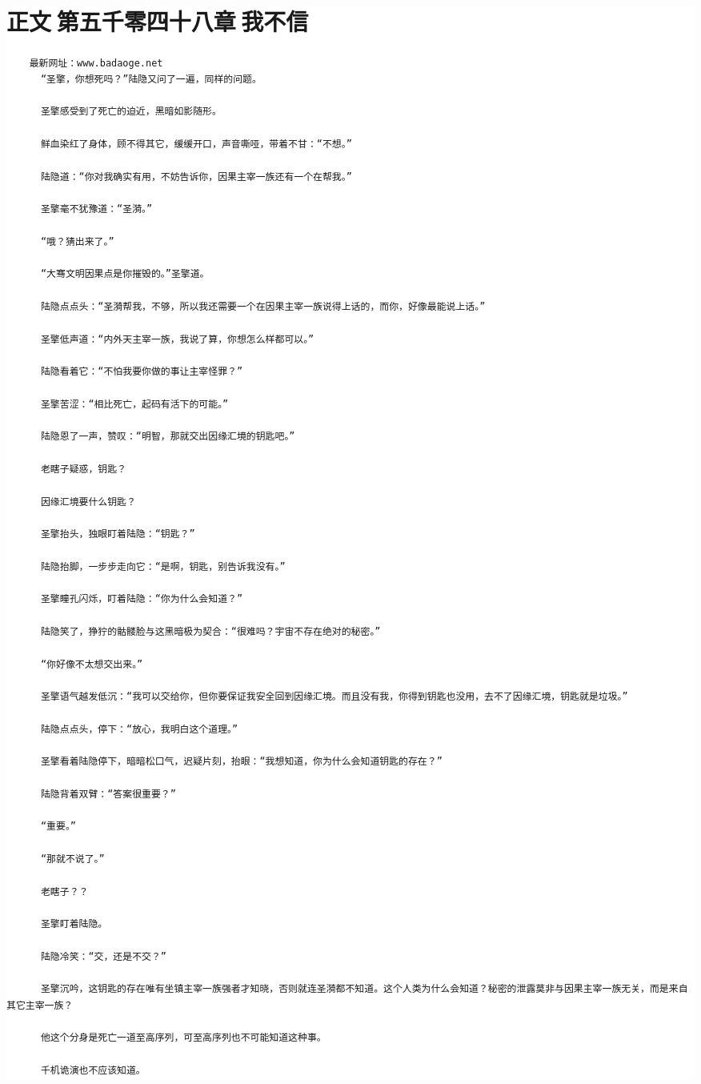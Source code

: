 # 正文 第五千零四十八章 我不信
        最新网址：www.badaoge.net
          “圣擎，你想死吗？”陆隐又问了一遍，同样的问题。
      
          圣擎感受到了死亡的迫近，黑暗如影随形。
      
          鲜血染红了身体，顾不得其它，缓缓开口，声音嘶哑，带着不甘：“不想。”
      
          陆隐道：“你对我确实有用，不妨告诉你，因果主宰一族还有一个在帮我。”
      
          圣擎毫不犹豫道：“圣漪。”
      
          “哦？猜出来了。”
      
          “大骞文明因果点是你摧毁的。”圣擎道。
      
          陆隐点点头：“圣漪帮我，不够，所以我还需要一个在因果主宰一族说得上话的，而你，好像最能说上话。”
      
          圣擎低声道：“内外天主宰一族，我说了算，你想怎么样都可以。”
      
          陆隐看着它：“不怕我要你做的事让主宰怪罪？”
      
          圣擎苦涩：“相比死亡，起码有活下的可能。”
      
          陆隐恩了一声，赞叹：“明智，那就交出因缘汇境的钥匙吧。”
      
          老瞎子疑惑，钥匙？
      
          因缘汇境要什么钥匙？
      
          圣擎抬头，独眼盯着陆隐：“钥匙？”
      
          陆隐抬脚，一步步走向它：“是啊，钥匙，别告诉我没有。”
      
          圣擎瞳孔闪烁，盯着陆隐：“你为什么会知道？”
      
          陆隐笑了，狰狞的骷髅脸与这黑暗极为契合：“很难吗？宇宙不存在绝对的秘密。”
      
          “你好像不太想交出来。”
      
          圣擎语气越发低沉：“我可以交给你，但你要保证我安全回到因缘汇境。而且没有我，你得到钥匙也没用，去不了因缘汇境，钥匙就是垃圾。”
      
          陆隐点点头，停下：“放心，我明白这个道理。”
      
          圣擎看着陆隐停下，暗暗松口气，迟疑片刻，抬眼：“我想知道，你为什么会知道钥匙的存在？”
      
          陆隐背着双臂：“答案很重要？”
      
          “重要。”
      
          “那就不说了。”
      
          老瞎子？？
      
          圣擎盯着陆隐。
      
          陆隐冷笑：“交，还是不交？”
      
          圣擎沉吟，这钥匙的存在唯有坐镇主宰一族强者才知晓，否则就连圣漪都不知道。这个人类为什么会知道？秘密的泄露莫非与因果主宰一族无关，而是来自其它主宰一族？
      
          他这个分身是死亡一道至高序列，可至高序列也不可能知道这种事。
      
          千机诡演也不应该知道。
      